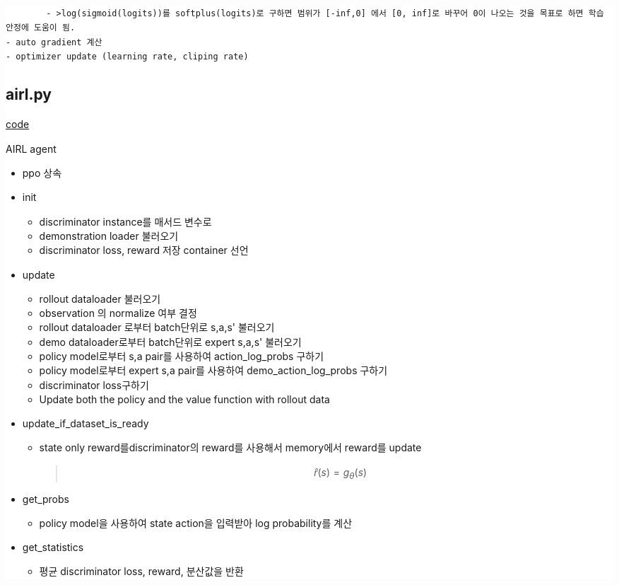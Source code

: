 			- >log(sigmoid(logits))를 softplus(logits)로 구하면 범위가 [-inf,0] 에서 [0, inf]로 바꾸어 0이 나오는 것을 목표로 하면 학습 안정에 도움이 됨.
	- auto gradient 계산
	- optimizer update (learning rate, cliping rate)

## airl.py
[code](https://github.com/uidilr/deepirl_chainer/blob/master/irl/airl/airl.py)

AIRL agent 
- ppo 상속
- init
	- discriminator instance를 매서드 변수로
	- demonstration loader 불러오기
	- discriminator loss, reward 저장 container 선언	 
- update
	- rollout dataloader 불러오기
	- observation 의 normalize 여부 결정
	- rollout dataloader 로부터 batch단위로 s,a,s' 불러오기
	- demo dataloader로부터 batch단위로 expert s,a,s' 불러오기
	- policy model로부터 s,a pair를 사용하여 action_log_probs 구하기
	- policy model로부터 expert s,a pair를 사용하여 demo_action_log_probs 구하기 
	- discriminator loss구하기
	- Update both the policy and the value function with rollout data
- update_if_dataset_is_ready
	
	- state only reward를discriminator의 reward를 사용해서 memory에서 reward를 update
	
		> $$
		> \hat{r}(s) = g_{\theta}(s)
		> $$
- get_probs
	
	- policy model을 사용하여 state action을 입력받아 log probability를 계산
- get_statistics
	
	- 평균 discriminator loss, reward, 분산값을 반환